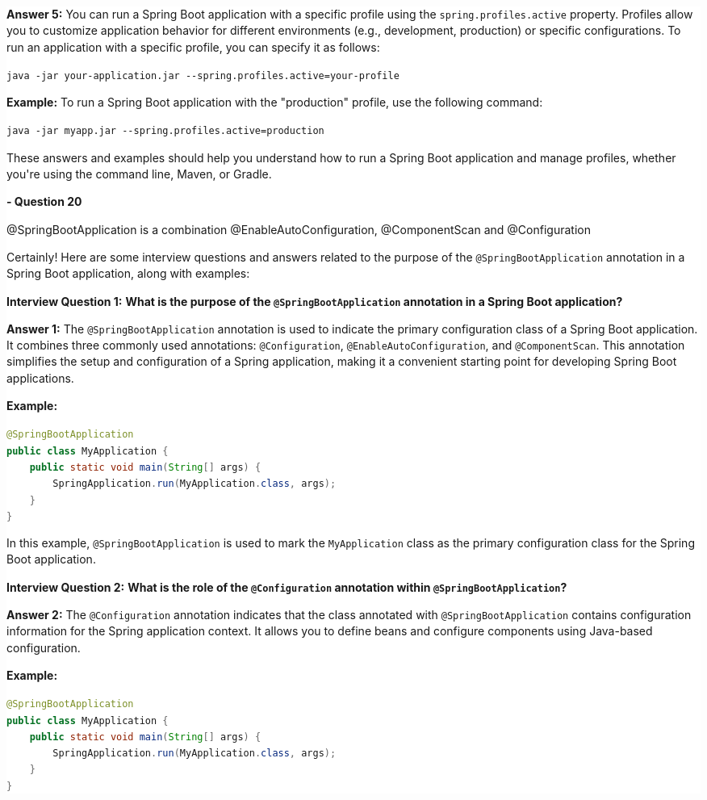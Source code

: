 **Answer 5:**
You can run a Spring Boot application with a specific profile using the `spring.profiles.active` property. Profiles allow you to customize application behavior for different environments (e.g., development, production) or specific configurations. To run an application with a specific profile, you can specify it as follows:

```
java -jar your-application.jar --spring.profiles.active=your-profile
```

**Example:**
To run a Spring Boot application with the "production" profile, use the following command:
```
java -jar myapp.jar --spring.profiles.active=production
```

These answers and examples should help you understand how to run a Spring Boot application and manage profiles, whether you're using the command line, Maven, or Gradle.


**- Question 20**

@SpringBootApplication is a combination @EnableAutoConfiguration, @ComponentScan and @Configuration

Certainly! Here are some interview questions and answers related to the purpose of the `@SpringBootApplication` annotation in a Spring Boot application, along with examples:

**Interview Question 1:**
**What is the purpose of the `@SpringBootApplication` annotation in a Spring Boot application?**

**Answer 1:**
The `@SpringBootApplication` annotation is used to indicate the primary configuration class of a Spring Boot application. It combines three commonly used annotations: `@Configuration`, `@EnableAutoConfiguration`, and `@ComponentScan`. This annotation simplifies the setup and configuration of a Spring application, making it a convenient starting point for developing Spring Boot applications.

**Example:**
```java
@SpringBootApplication
public class MyApplication {
    public static void main(String[] args) {
        SpringApplication.run(MyApplication.class, args);
    }
}
```

In this example, `@SpringBootApplication` is used to mark the `MyApplication` class as the primary configuration class for the Spring Boot application.

**Interview Question 2:**
**What is the role of the `@Configuration` annotation within `@SpringBootApplication`?**

**Answer 2:**
The `@Configuration` annotation indicates that the class annotated with `@SpringBootApplication` contains configuration information for the Spring application context. It allows you to define beans and configure components using Java-based configuration.

**Example:**
```java
@SpringBootApplication
public class MyApplication {
    public static void main(String[] args) {
        SpringApplication.run(MyApplication.class, args);
    }
}
```
